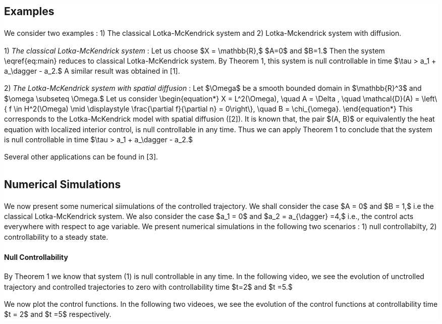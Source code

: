 



<h2 id="Examples">Examples</h2>
We consider two examples :  1) The classical Lotka-McKendrick system and 2) Lotka-Mckendrick system with diffusion.
<p>
 1) <em> The classical Lotka-McKendrick system </em>: Let us choose $X = \mathbb{R},$ $A=0$ and $B=1.$ Then the system \eqref{eq:main} reduces
 to  classical Lotka-McKendrick system. By Theorem 1, this system is null controllable in time $\tau > a_1 + a_\dagger - a_2.$ A
 similar result was obtained in [1]. 
</p>
 
<p>
 2) <em> The Lotka-McKendrick system with spatial diffusion </em> : Let $\Omega$ be a smooth bounded domain in $\mathbb{R}^3$ and
 $\omega \subseteq \Omega.$ Let us consider 
 \begin{equation*}
 X = L^2(\Omega), \quad A = \Delta , \quad \mathcal{D}(A) =
 \left\{ f \in H^2(\Omega) \mid \displaystyle \frac{\partial f}{\partial n} = 0\right\}, \quad B = \chi_{\omega}.
 \end{equation*}
 This corresponds to the Lotka-McKendrick model with spatial diffusion ([2]). It is known that, the pair $(A, B)$ or equivalently
 the heat equation with localized interior control, is null controllable in any time. Thus we can apply Theorem 1 to conclude that
 the system is null controllable in time $\tau > a_1 + a_\dagger - a_2.$
 </p>
<p> Several other applications can be found in [3].</p>


<h2 id="NS">Numerical Simulations</h2>
<p> We now present some numerical siimulations of the controlled trajectory.  We shall consider the case  $A = 0$
and $B = 1,$ i.e the classical Lotka-McKendrick system. We also consider the case $a_1 = 0$ and $a_2 = a_{\dagger} =4,$ i.e., the control
acts everywhere with respect to age variable. We present numerical simulations in the following two scenarios : 1) null controllabilty,
2) controllability to a steady state.
<h4 id="NS">Null Controllability</h4>
By Theorem 1 we know that system (1) is null controllable in any time. In the following
video, we see the evolution of unctrolled trajectory and controlled trajectories to zero  with controllability time $t=2$ and $t =5.$ </p>
 <video style="display:block; margin: 0 auto;;width:80%"   controls>
   <source src="{{site.url}}{{site.baseurl}}/assets/imgs/WP99/P0030/Video-Null.mp4" type="video/mp4">
  </video>

<p>
 We now plot the control functions. In the following two videoes, we see the evolution of the control
 functions at controllability time $t = 2$ and $t =5$
 respectively.
</p>
